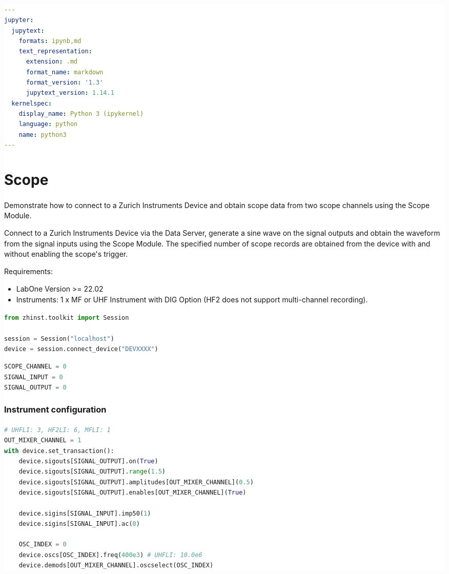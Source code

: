```yaml
---
jupyter:
  jupytext:
    formats: ipynb,md
    text_representation:
      extension: .md
      format_name: markdown
      format_version: '1.3'
      jupytext_version: 1.14.1
  kernelspec:
    display_name: Python 3 (ipykernel)
    language: python
    name: python3
---
```


# Scope

Demonstrate how to connect to a Zurich Instruments Device and obtain scope data
from two scope channels using the Scope Module.

Connect to a Zurich Instruments Device via the Data Server,
generate a sine wave on the signal outputs and obtain the waveform from the
signal inputs using the Scope Module. The specified number of scope
records are obtained from the device with and without enabling the scope's
trigger.

Requirements:

* LabOne Version >= 22.02
* Instruments:
    1 x MF or UHF Instrument with DIG Option (HF2 does not support multi-channel recording).

```python
from zhinst.toolkit import Session

session = Session("localhost")
device = session.connect_device("DEVXXXX")
```

```python
SCOPE_CHANNEL = 0
SIGNAL_INPUT = 0
SIGNAL_OUTPUT = 0
```

### Instrument configuration

```python
# UHFLI: 3, HF2LI: 6, MFLI: 1
OUT_MIXER_CHANNEL = 1
with device.set_transaction():
    device.sigouts[SIGNAL_OUTPUT].on(True)
    device.sigouts[SIGNAL_OUTPUT].range(1.5)
    device.sigouts[SIGNAL_OUTPUT].amplitudes[OUT_MIXER_CHANNEL](0.5)
    device.sigouts[SIGNAL_OUTPUT].enables[OUT_MIXER_CHANNEL](True)

    device.sigins[SIGNAL_INPUT].imp50(1)
    device.sigins[SIGNAL_INPUT].ac(0)

    OSC_INDEX = 0
    device.oscs[OSC_INDEX].freq(400e3) # UHFLI: 10.0e6
    device.demods[OUT_MIXER_CHANNEL].oscselect(OSC_INDEX)
```

